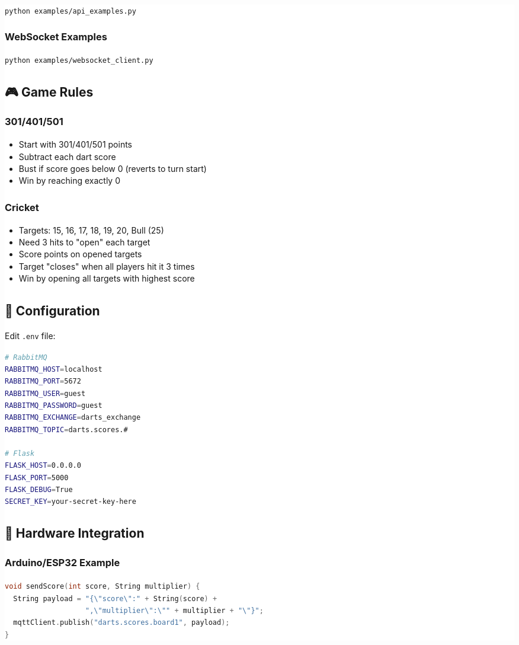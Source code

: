 ```bash
python examples/api_examples.py
```

### WebSocket Examples

```bash
python examples/websocket_client.py
```

## 🎮 Game Rules

### 301/401/501

- Start with 301/401/501 points
- Subtract each dart score
- Bust if score goes below 0 (reverts to turn start)
- Win by reaching exactly 0

### Cricket

- Targets: 15, 16, 17, 18, 19, 20, Bull (25)
- Need 3 hits to "open" each target
- Score points on opened targets
- Target "closes" when all players hit it 3 times
- Win by opening all targets with highest score

## 🔧 Configuration

Edit `.env` file:

```bash
# RabbitMQ
RABBITMQ_HOST=localhost
RABBITMQ_PORT=5672
RABBITMQ_USER=guest
RABBITMQ_PASSWORD=guest
RABBITMQ_EXCHANGE=darts_exchange
RABBITMQ_TOPIC=darts.scores.#

# Flask
FLASK_HOST=0.0.0.0
FLASK_PORT=5000
FLASK_DEBUG=True
SECRET_KEY=your-secret-key-here
```

## 🔌 Hardware Integration

### Arduino/ESP32 Example

```cpp
void sendScore(int score, String multiplier) {
  String payload = "{\"score\":" + String(score) +
                   ",\"multiplier\":\"" + multiplier + "\"}";
  mqttClient.publish("darts.scores.board1", payload);
}
```
